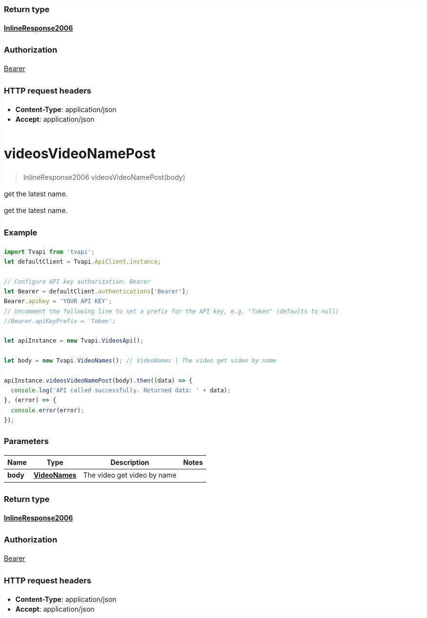 ### Return type

[**InlineResponse2006**](InlineResponse2006.md)

### Authorization

[Bearer](../README.md#Bearer)

### HTTP request headers

 - **Content-Type**: application/json
 - **Accept**: application/json

<a name="videosVideoNamePost"></a>
# **videosVideoNamePost**
> InlineResponse2006 videosVideoNamePost(body)

get the latest name.

get the latest name.

### Example
```javascript
import Tvapi from 'tvapi';
let defaultClient = Tvapi.ApiClient.instance;

// Configure API key authorization: Bearer
let Bearer = defaultClient.authentications['Bearer'];
Bearer.apiKey = 'YOUR API KEY';
// Uncomment the following line to set a prefix for the API key, e.g. "Token" (defaults to null)
//Bearer.apiKeyPrefix = 'Token';

let apiInstance = new Tvapi.VideosApi();

let body = new Tvapi.VideoNames(); // VideoNames | The video get video by name

apiInstance.videosVideoNamePost(body).then((data) => {
  console.log('API called successfully. Returned data: ' + data);
}, (error) => {
  console.error(error);
});

```

### Parameters

Name | Type | Description  | Notes
------------- | ------------- | ------------- | -------------
 **body** | [**VideoNames**](VideoNames.md)| The video get video by name | 

### Return type

[**InlineResponse2006**](InlineResponse2006.md)

### Authorization

[Bearer](../README.md#Bearer)

### HTTP request headers

 - **Content-Type**: application/json
 - **Accept**: application/json

